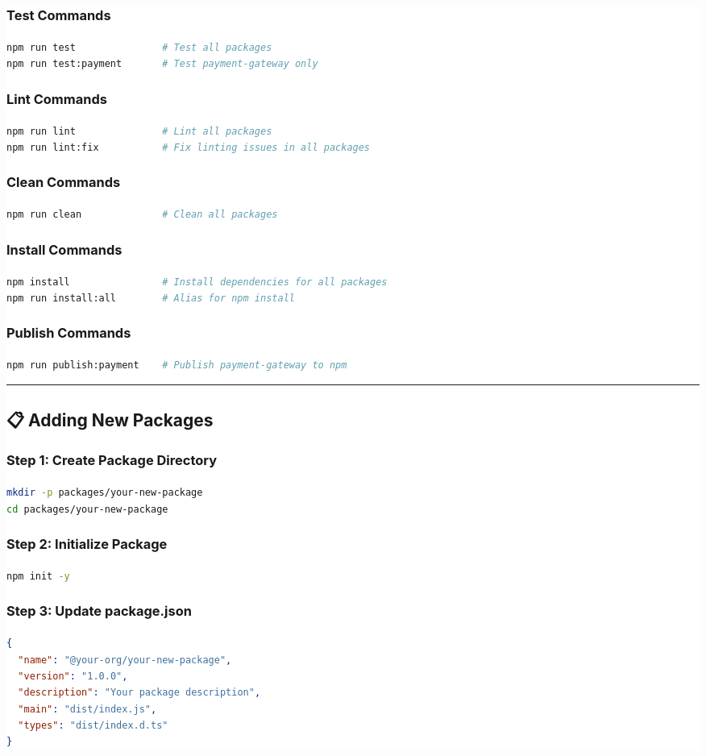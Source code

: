 ### Test Commands
```bash
npm run test               # Test all packages
npm run test:payment       # Test payment-gateway only
```

### Lint Commands
```bash
npm run lint               # Lint all packages
npm run lint:fix           # Fix linting issues in all packages
```

### Clean Commands
```bash
npm run clean              # Clean all packages
```

### Install Commands
```bash
npm install                # Install dependencies for all packages
npm run install:all        # Alias for npm install
```

### Publish Commands
```bash
npm run publish:payment    # Publish payment-gateway to npm
```

---

## 📋 Adding New Packages

### Step 1: Create Package Directory
```bash
mkdir -p packages/your-new-package
cd packages/your-new-package
```

### Step 2: Initialize Package
```bash
npm init -y
```

### Step 3: Update package.json
```json
{
  "name": "@your-org/your-new-package",
  "version": "1.0.0",
  "description": "Your package description",
  "main": "dist/index.js",
  "types": "dist/index.d.ts"
}
```
